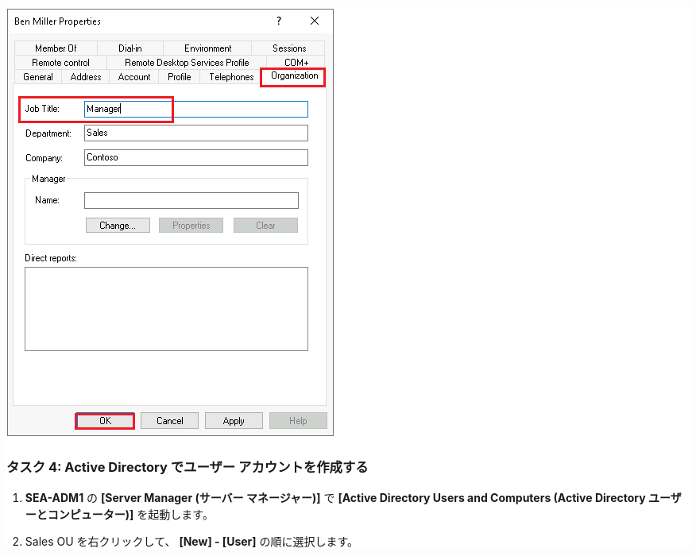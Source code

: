    ![AZ-800_Lab2_39](./media/AZ-800_Lab2_39.png)

### <a name="task-4-create-a-user-account-in-active-directory"></a>タスク 4: Active Directory でユーザー アカウントを作成する

1.   **SEA-ADM1** の **[Server Manager (サーバー マネージャー)]** で  **[Active Directory Users and Computers (Active Directory ユーザーとコンピューター)]** を起動します。

2.  Sales OU を右クリックして、 **[New] - [User]** の順に選択します。
